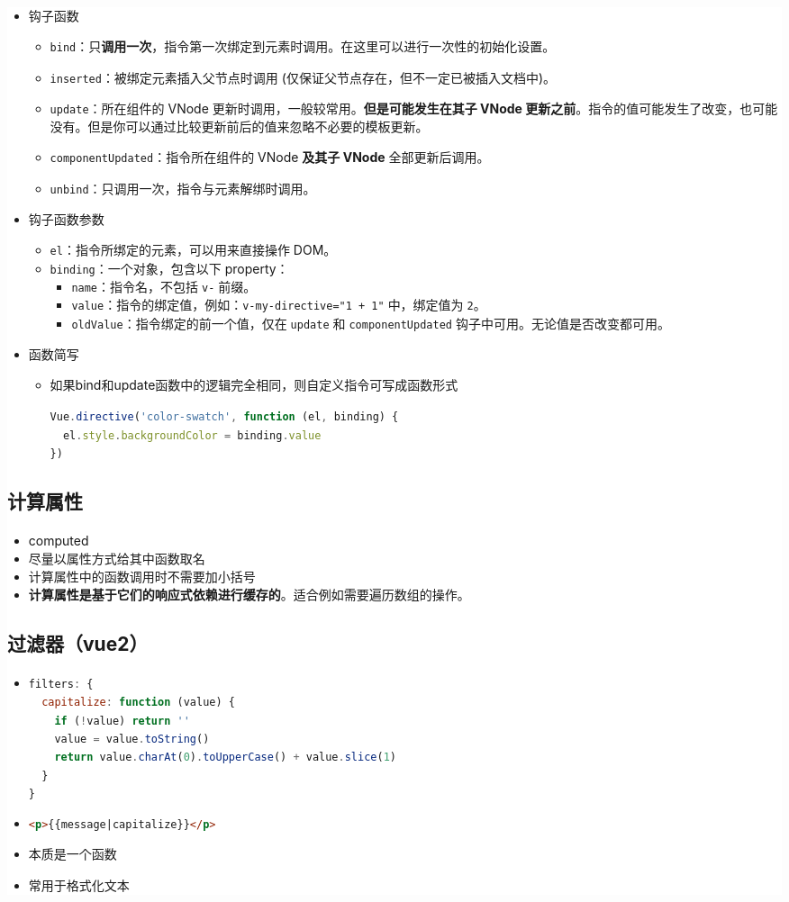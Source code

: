 - 钩子函数

  - `bind`：只**调用一次**，指令第一次绑定到元素时调用。在这里可以进行一次性的初始化设置。
  - `inserted`：被绑定元素插入父节点时调用 (仅保证父节点存在，但不一定已被插入文档中)。
  - `update`：所在组件的 VNode 更新时调用，一般较常用。**但是可能发生在其子 VNode 更新之前**。指令的值可能发生了改变，也可能没有。但是你可以通过比较更新前后的值来忽略不必要的模板更新。

  - `componentUpdated`：指令所在组件的 VNode **及其子 VNode** 全部更新后调用。
  - `unbind`：只调用一次，指令与元素解绑时调用。

- 钩子函数参数

  - `el`：指令所绑定的元素，可以用来直接操作 DOM。
  - `binding`：一个对象，包含以下 property：
    - `name`：指令名，不包括 `v-` 前缀。
    - `value`：指令的绑定值，例如：`v-my-directive="1 + 1"` 中，绑定值为 `2`。
    - `oldValue`：指令绑定的前一个值，仅在 `update` 和 `componentUpdated` 钩子中可用。无论值是否改变都可用。

- 函数简写

  - 如果bind和update函数中的逻辑完全相同，则自定义指令可写成函数形式

    ```js
    Vue.directive('color-swatch', function (el, binding) {
      el.style.backgroundColor = binding.value
    })
    ```

    

## 计算属性

- computed
- 尽量以属性方式给其中函数取名
- 计算属性中的函数调用时不需要加小括号
- **计算属性是基于它们的响应式依赖进行缓存的**。适合例如需要遍历数组的操作。

## 过滤器（vue2）

- ```javascript
  filters: {
    capitalize: function (value) {
      if (!value) return ''
      value = value.toString()
      return value.charAt(0).toUpperCase() + value.slice(1)
    }
  }
  ```

- ```html
  <p>{{message|capitalize}}</p>
  ```

- 本质是一个函数

- 常用于格式化文本
